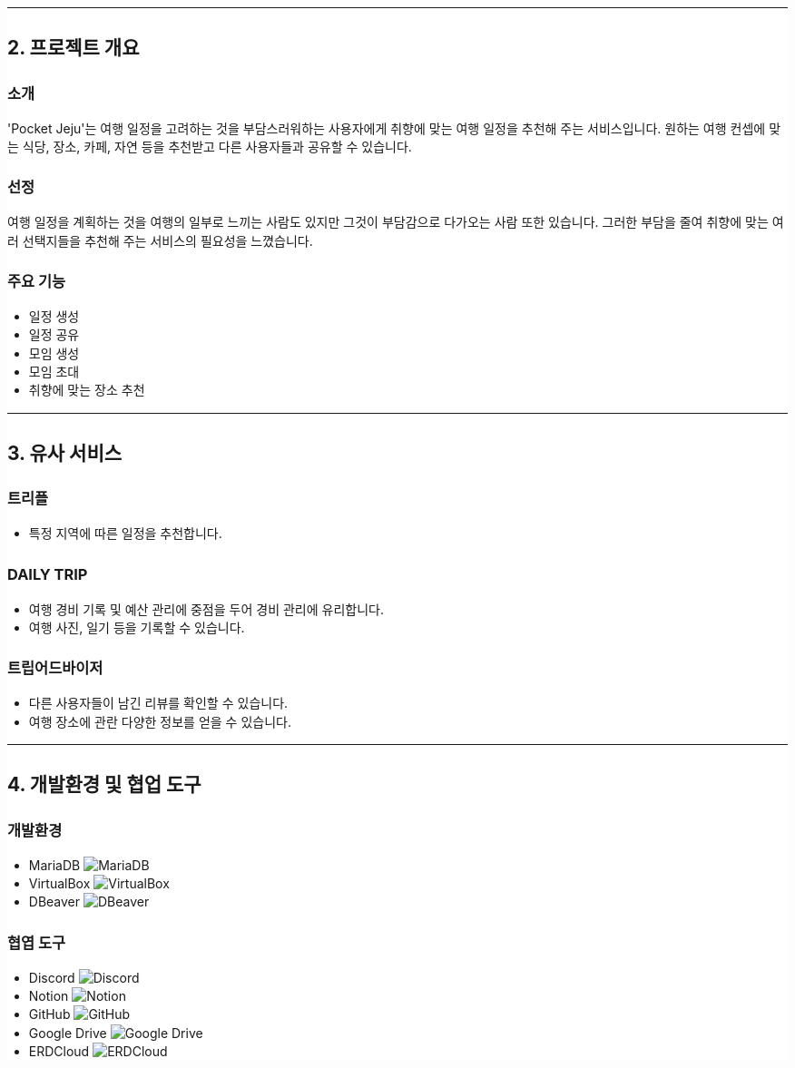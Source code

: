 ----

## 2. 프로젝트 개요
### 소개
'Pocket Jeju'는 여행 일정을 고려하는 것을 부담스러워하는 사용자에게 취향에 맞는 여행 일정을 추천해 주는 서비스입니다. 
원하는 여행 컨셉에 맞는 식당, 장소, 카페, 자연 등을 추천받고 다른 사용자들과 공유할 수 있습니다. 
### 선정
여행 일정을 계획하는 것을 여행의 일부로 느끼는 사람도 있지만 그것이 부담감으로 다가오는 사람 또한 있습니다. 
그러한 부담을 줄여 취향에 맞는 여러 선택지들을 추천해 주는 서비스의 필요성을 느꼈습니다. 
### 주요 기능
- 일정 생성
- 일정 공유
- 모임 생성
- 모임 초대
- 취향에 맞는 장소 추천

----

## 3. 유사 서비스
### 트리플
- 특정 지역에 따른 일정을 추천합니다.
### DAILY TRIP
- 여행 경비 기록 및 예산 관리에 중점을 두어 경비 관리에 유리합니다.
- 여행 사진, 일기 등을 기록할 수 있습니다. 
### 트립어드바이저
- 다른 사용자들이 남긴 리뷰를 확인할 수 있습니다.
- 여행 장소에 관란 다양한 정보를 얻을 수 있습니다.
----

## 4. 개발환경 및 협업 도구
### 개발환경
- MariaDB ![MariaDB](https://img.shields.io/badge/MariaDB-003545?style=flat-square&logo=mariadb&logoColor=white)
- VirtualBox 	![VirtualBox](https://img.shields.io/badge/VirtualBox-185AB7?style=flat-square&logo=virtualbox&logoColor=white)
- DBeaver 	![DBeaver](https://img.shields.io/badge/DBeaver-337996?style=flat-square&logo=dbeaver&logoColor=white)
### 협엽 도구
- Discord ![Discord](https://img.shields.io/badge/Discord-5865F2?style=flat-square&logo=discord&logoColor=white)
- Notion ![Notion](https://img.shields.io/badge/Notion-000000?style=flat-square&logo=notion&logoColor=white)
- GitHub ![GitHub](https://img.shields.io/badge/GitHub-181717?style=flat-square&logo=github&logoColor=white)
- Google Drive ![Google Drive](https://img.shields.io/badge/Google%20Drive-4285F4?style=flat-square&logo=googledrive&logoColor=white)
- ERDCloud 	![ERDCloud](https://img.shields.io/badge/ERDCloud-FF8C00?style=flat-square)

